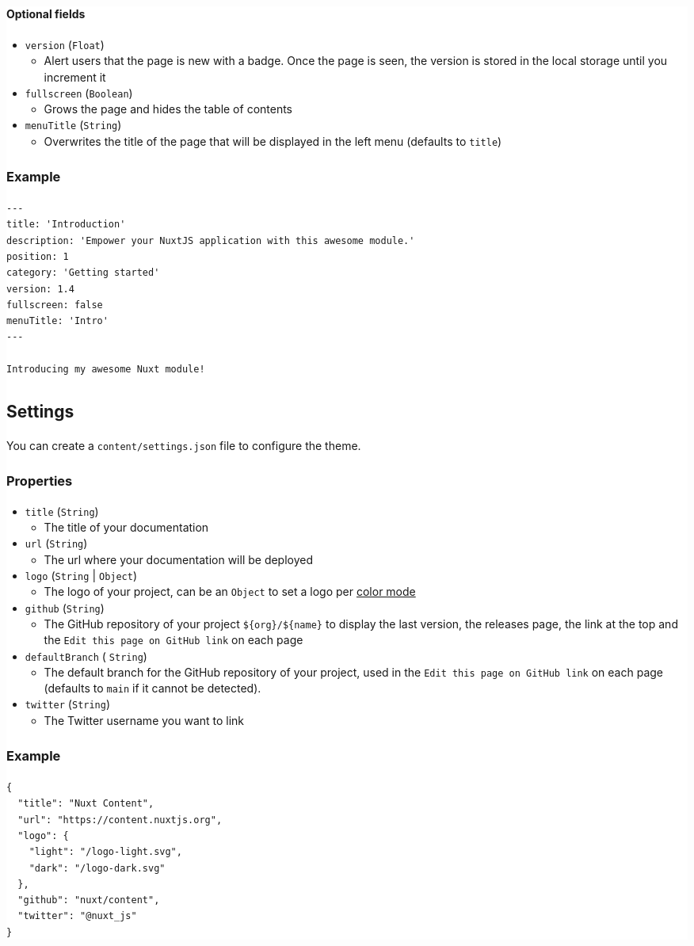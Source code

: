 #### Optional fields

- `version` (`Float`)
  - Alert users that the page is new with a badge. Once the page is seen, the version is stored in the local storage until you increment it
- `fullscreen` (`Boolean`)
  - Grows the page and hides the table of contents
- `menuTitle` (`String`)
  - Overwrites the title of the page that will be displayed in the left menu (defaults to `title`)

### Example

```bash[content/en/index.md]
---
title: 'Introduction'
description: 'Empower your NuxtJS application with this awesome module.'
position: 1
category: 'Getting started'
version: 1.4
fullscreen: false
menuTitle: 'Intro'
---

Introducing my awesome Nuxt module!
```

## Settings

You can create a `content/settings.json` file to configure the theme.

### Properties

- `title` (`String`)
  - The title of your documentation
- `url` (`String`)
  - The url where your documentation will be deployed
- `logo` (`String` | `Object`)
  - The logo of your project, can be an `Object` to set a logo per [color mode](https://github.com/nuxt-community/color-mode-module)
- `github` (`String`)
  - The GitHub repository of your project `${org}/${name}` to display the last version, the releases page, the link at the top and the `Edit this page on GitHub link` on each page
- `defaultBranch` ( `String`)
  - The default branch for the GitHub repository of your project, used in the `Edit this page on GitHub link` on each page (defaults to `main` if it cannot be detected).
- `twitter` (`String`)
  - The Twitter username you want to link

### Example

```json[content/settings.json]
{
  "title": "Nuxt Content",
  "url": "https://content.nuxtjs.org",
  "logo": {
    "light": "/logo-light.svg",
    "dark": "/logo-dark.svg"
  },
  "github": "nuxt/content",
  "twitter": "@nuxt_js"
}
```
